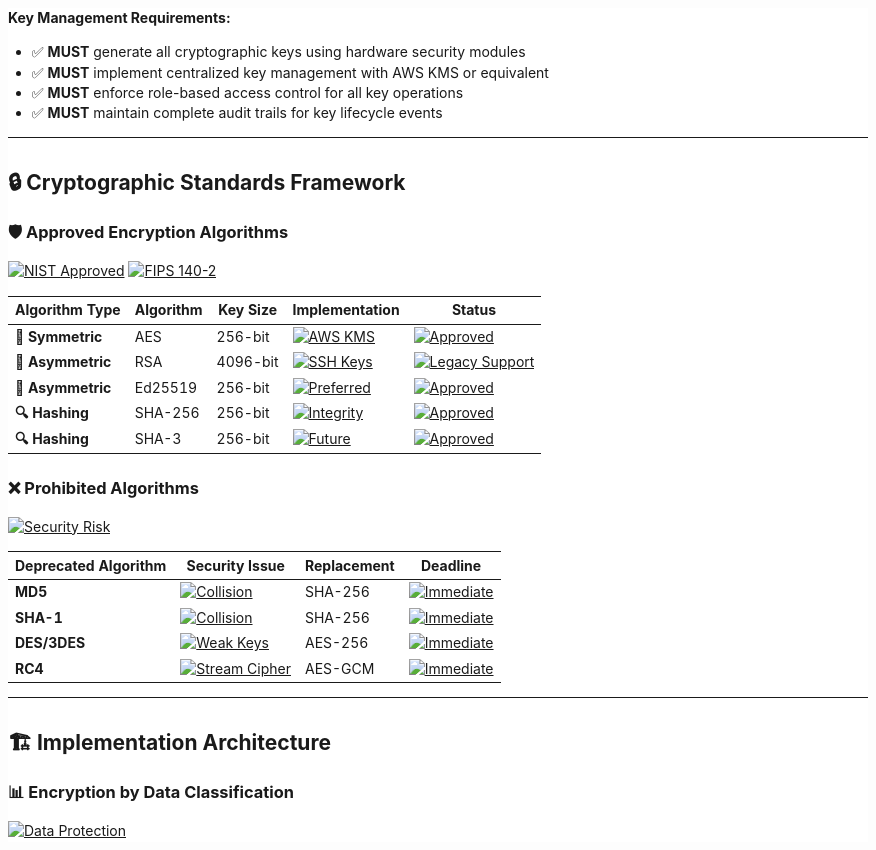 **Key Management Requirements:**
- ✅ **MUST** generate all cryptographic keys using hardware security modules
- ✅ **MUST** implement centralized key management with AWS KMS or equivalent
- ✅ **MUST** enforce role-based access control for all key operations
- ✅ **MUST** maintain complete audit trails for key lifecycle events

---

## 🔒 **Cryptographic Standards Framework**

### 🛡️ **Approved Encryption Algorithms**

[![NIST Approved](https://img.shields.io/badge/NIST-Approved_Algorithms-green?style=flat-square&logo=nist&logoColor=white)](https://github.com/Hack23/ISMS-PUBLIC/blob/main/CLASSIFICATION.md) [![FIPS 140-2](https://img.shields.io/badge/FIPS-140--2_Compliant-blue?style=flat-square&logo=certificate&logoColor=white)](https://github.com/Hack23/ISMS-PUBLIC/blob/main/CLASSIFICATION.md)

| Algorithm Type | **Algorithm** | **Key Size** | **Implementation** | **Status** |
|----------------|---------------|--------------|-------------------|-----------|
| **🔐 Symmetric** | AES | 256-bit | [![AWS KMS](https://img.shields.io/badge/AWS-KMS-ff9900?style=flat-square&logo=amazon-aws&logoColor=white)](https://github.com/Hack23/ISMS-PUBLIC/blob/main/CLASSIFICATION.md) | [![Approved](https://img.shields.io/badge/Status-Approved-success?style=flat-square)](https://github.com/Hack23/ISMS-PUBLIC/blob/main/CLASSIFICATION.md) |
| **🔑 Asymmetric** | RSA | 4096-bit | [![SSH Keys](https://img.shields.io/badge/SSH-Keys-darkblue?style=flat-square&logo=key&logoColor=white)](https://github.com/Hack23/ISMS-PUBLIC/blob/main/CLASSIFICATION.md) | [![Legacy Support](https://img.shields.io/badge/Status-Legacy_Support-orange?style=flat-square)](https://github.com/Hack23/ISMS-PUBLIC/blob/main/CLASSIFICATION.md) |
| **🔑 Asymmetric** | Ed25519 | 256-bit | [![Preferred](https://img.shields.io/badge/SSH-Preferred-green?style=flat-square&logo=key&logoColor=white)](https://github.com/Hack23/ISMS-PUBLIC/blob/main/CLASSIFICATION.md) | [![Approved](https://img.shields.io/badge/Status-Approved-success?style=flat-square)](https://github.com/Hack23/ISMS-PUBLIC/blob/main/CLASSIFICATION.md) |
| **🔍 Hashing** | SHA-256 | 256-bit | [![Integrity](https://img.shields.io/badge/Use-Integrity-lightblue?style=flat-square&logo=check-circle&logoColor=white)](https://github.com/Hack23/ISMS-PUBLIC/blob/main/CLASSIFICATION.md) | [![Approved](https://img.shields.io/badge/Status-Approved-success?style=flat-square)](https://github.com/Hack23/ISMS-PUBLIC/blob/main/CLASSIFICATION.md) |
| **🔍 Hashing** | SHA-3 | 256-bit | [![Future](https://img.shields.io/badge/Use-Future_Ready-purple?style=flat-square&logo=rocket&logoColor=white)](https://github.com/Hack23/ISMS-PUBLIC/blob/main/CLASSIFICATION.md) | [![Approved](https://img.shields.io/badge/Status-Approved-success?style=flat-square)](https://github.com/Hack23/ISMS-PUBLIC/blob/main/CLASSIFICATION.md) |

### ❌ **Prohibited Algorithms**

[![Security Risk](https://img.shields.io/badge/Security-High_Risk-red?style=flat-square&logo=warning&logoColor=white)](https://github.com/Hack23/ISMS-PUBLIC/blob/main/CLASSIFICATION.md)

| **Deprecated Algorithm** | **Security Issue** | **Replacement** | **Deadline** |
|-------------------------|-------------------|----------------|-------------|
| **MD5** | [![Collision](https://img.shields.io/badge/Risk-Collision_Attack-red?style=flat-square)](https://github.com/Hack23/ISMS-PUBLIC/blob/main/CLASSIFICATION.md) | SHA-256 | [![Immediate](https://img.shields.io/badge/Action-Immediate-red?style=flat-square)](https://github.com/Hack23/ISMS-PUBLIC/blob/main/CLASSIFICATION.md) |
| **SHA-1** | [![Collision](https://img.shields.io/badge/Risk-Collision_Attack-red?style=flat-square)](https://github.com/Hack23/ISMS-PUBLIC/blob/main/CLASSIFICATION.md) | SHA-256 | [![Immediate](https://img.shields.io/badge/Action-Immediate-red?style=flat-square)](https://github.com/Hack23/ISMS-PUBLIC/blob/main/CLASSIFICATION.md) |
| **DES/3DES** | [![Weak Keys](https://img.shields.io/badge/Risk-Inadequate_Key_Size-orange?style=flat-square)](https://github.com/Hack23/ISMS-PUBLIC/blob/main/CLASSIFICATION.md) | AES-256 | [![Immediate](https://img.shields.io/badge/Action-Immediate-red?style=flat-square)](https://github.com/Hack23/ISMS-PUBLIC/blob/main/CLASSIFICATION.md) |
| **RC4** | [![Stream Cipher](https://img.shields.io/badge/Risk-Stream_Weakness-orange?style=flat-square)](https://github.com/Hack23/ISMS-PUBLIC/blob/main/CLASSIFICATION.md) | AES-GCM | [![Immediate](https://img.shields.io/badge/Action-Immediate-red?style=flat-square)](https://github.com/Hack23/ISMS-PUBLIC/blob/main/CLASSIFICATION.md) |

---

## 🏗️ **Implementation Architecture**

### 📊 **Encryption by Data Classification**

[![Data Protection](https://img.shields.io/badge/Framework-Data_Protection-purple?style=flat-square&logo=shield-alt&logoColor=white)](https://github.com/Hack23/ISMS-PUBLIC/blob/main/CLASSIFICATION.md)
